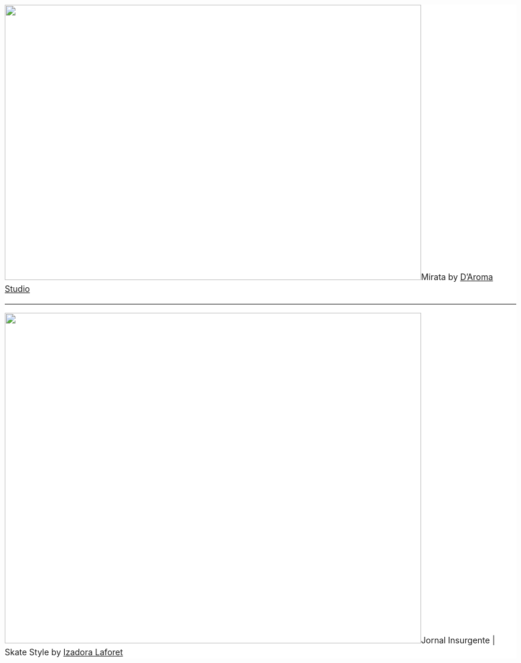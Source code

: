 <img height="463" width="700" src="https://miro.medium.com/v2/resize:fit:700/1*VMlmjaJMIIpOqevpZQe9tA.png" />Mirata by [D’Aroma Studio](https://www.behance.net/daromastudio)

---
<img height="556" width="700" src="https://miro.medium.com/v2/resize:fit:700/1*hOOJBVXtUAXWw5Dn0dcbJQ.png" />Jornal Insurgente | Skate Style by [Izadora Laforet](https://www.behance.net/izadoralaforet)